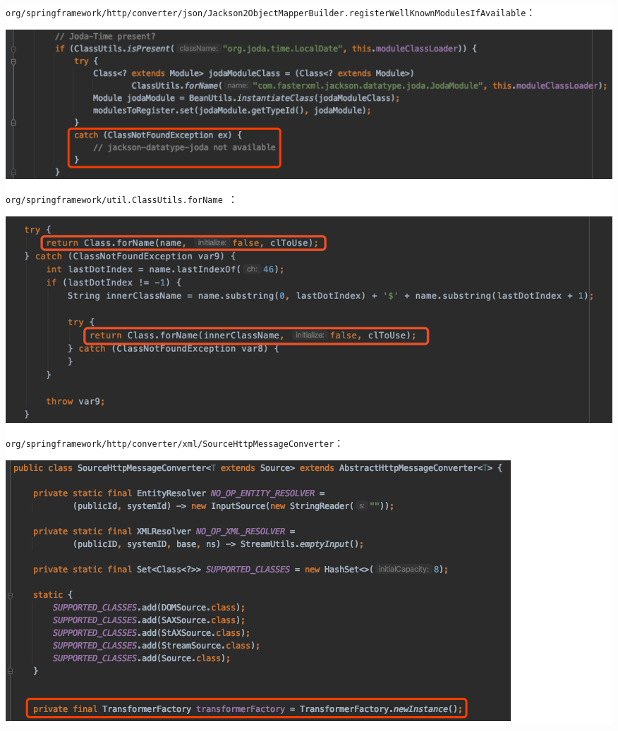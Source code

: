 `org/springframework/http/converter/json/Jackson2ObjectMapperBuilder.registerWellKnownModulesIfAvailable`：

![image-20201206212742345](image/image-20201206212742345.png)

`org/springframework/util.ClassUtils.forName `：

![image-20201227215700740](image/image-20201227215700740.png)

`org/springframework/http/converter/xml/SourceHttpMessageConverter`：

![image-20201206212818249](image/image-20201206212818249.png)

